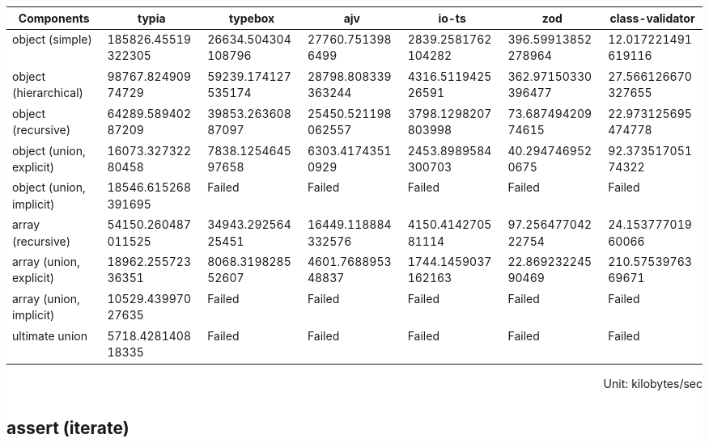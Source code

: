  Components | typia | typebox | ajv | io-ts | zod | class-validator 
------------|-------|---------|-----|-------|-----|-----------------
object (simple) | 185826.45519322305 | 26634.504304108796 | 27760.7513986499 | 2839.2581762104282 | 396.59913852278964 | 12.017221491619116
object (hierarchical) | 98767.82490974729 | 59239.174127535174 | 28798.808339363244 | 4316.511942526591 | 362.97150330396477 | 27.566126670327655
object (recursive) | 64289.58940287209 | 39853.26360887097 | 25450.521198062557 | 3798.1298207803998 | 73.68749420974615 | 22.973125695474778
object (union, explicit) | 16073.32732280458 | 7838.125464597658 | 6303.41743510929 | 2453.8989584300703 | 40.2947469520675 | 92.37351705174322
object (union, implicit) | 18546.615268391695 | Failed | Failed | Failed | Failed | Failed
array (recursive) | 54150.260487011525 | 34943.29256425451 | 16449.118884332576 | 4150.414270581114 | 97.25647704222754 | 24.15377701960066
array (union, explicit) | 18962.25572336351 | 8068.319828552607 | 4601.768895348837 | 1744.1459037162163 | 22.86923224590469 | 210.5753976369671
array (union, implicit) | 10529.43997027635 | Failed | Failed | Failed | Failed | Failed
ultimate union | 5718.428140818335 | Failed | Failed | Failed | Failed | Failed

<p style="text-align: right"> Unit: kilobytes/sec </p>



## assert (iterate)
